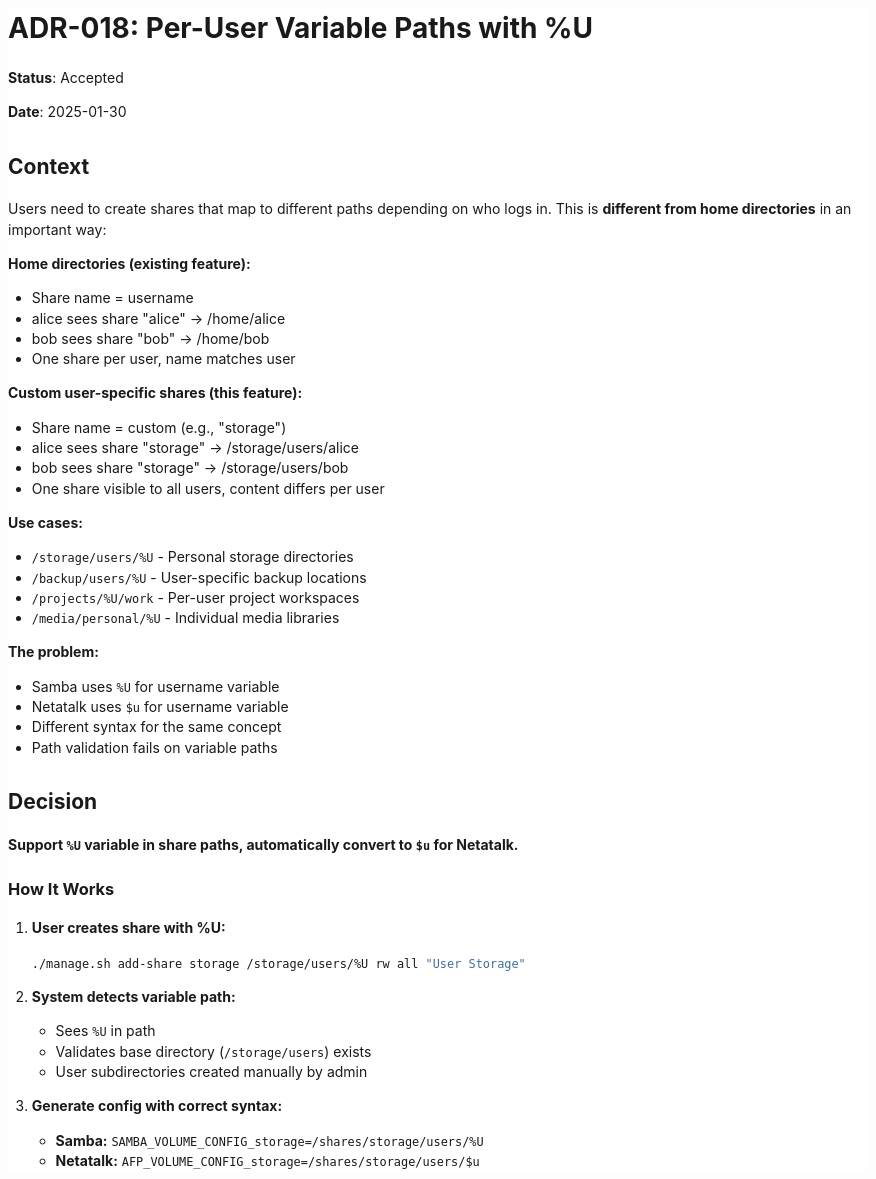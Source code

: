 # ADR-018: Per-User Variable Paths with %U

**Status**: Accepted

**Date**: 2025-01-30

## Context

Users need to create shares that map to different paths depending on who logs in. This is **different from home directories** in an important way:

**Home directories (existing feature):**
- Share name = username
- alice sees share "alice" → /home/alice
- bob sees share "bob" → /home/bob
- One share per user, name matches user

**Custom user-specific shares (this feature):**
- Share name = custom (e.g., "storage")
- alice sees share "storage" → /storage/users/alice
- bob sees share "storage" → /storage/users/bob
- One share visible to all users, content differs per user

**Use cases:**
- `/storage/users/%U` - Personal storage directories
- `/backup/users/%U` - User-specific backup locations
- `/projects/%U/work` - Per-user project workspaces
- `/media/personal/%U` - Individual media libraries

**The problem:**
- Samba uses `%U` for username variable
- Netatalk uses `$u` for username variable
- Different syntax for the same concept
- Path validation fails on variable paths

## Decision

**Support `%U` variable in share paths, automatically convert to `$u` for Netatalk.**

### How It Works

1. **User creates share with %U:**
   ```bash
   ./manage.sh add-share storage /storage/users/%U rw all "User Storage"
   ```

2. **System detects variable path:**
   - Sees `%U` in path
   - Validates base directory (`/storage/users`) exists
   - User subdirectories created manually by admin

3. **Generate config with correct syntax:**
   - **Samba:** `SAMBA_VOLUME_CONFIG_storage=/shares/storage/users/%U`
   - **Netatalk:** `AFP_VOLUME_CONFIG_storage=/shares/storage/users/$u`
